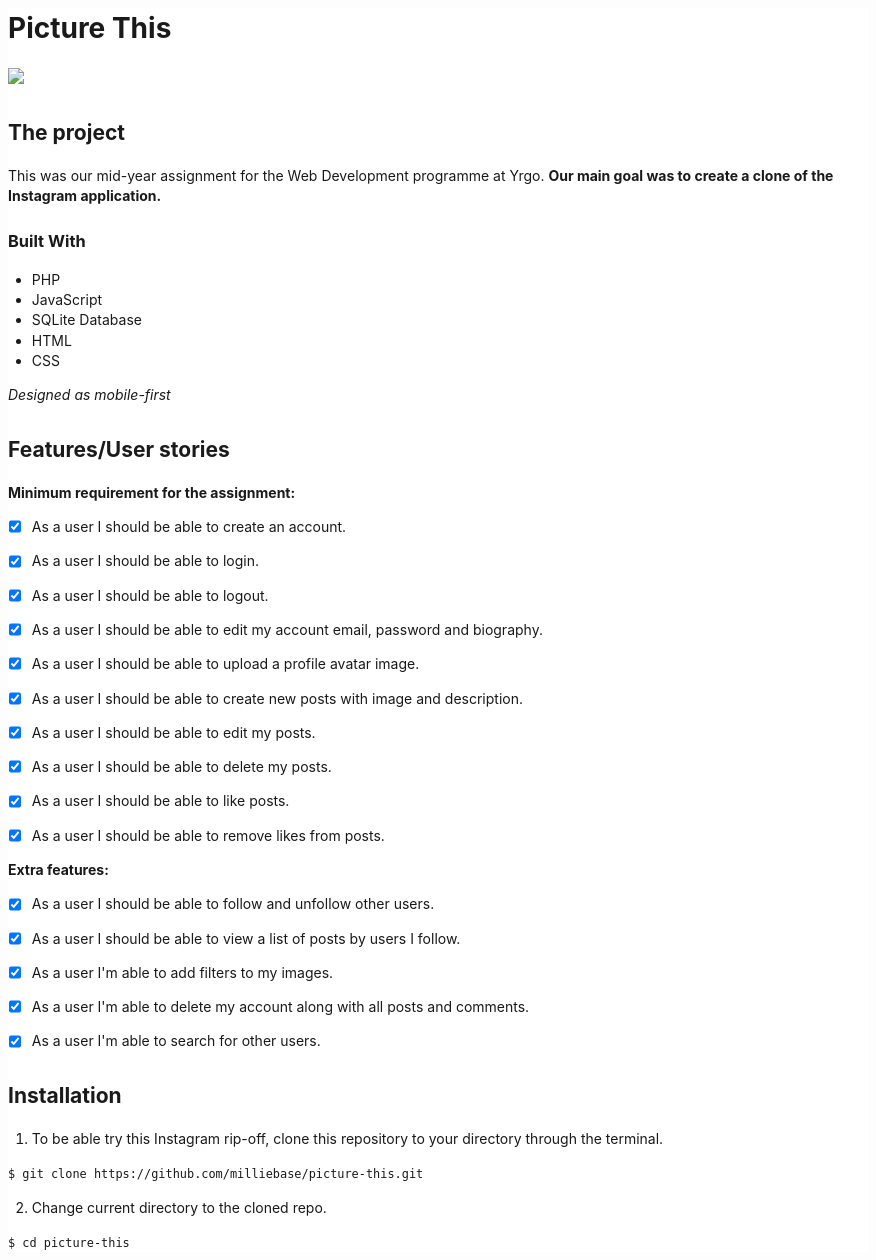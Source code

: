 # Picture This

<img src="https://media.giphy.com/media/l0HU5pC1CuCl8NFqU/giphy.gif" width="100%">

## The project

This was our mid-year assignment for the Web Development programme at Yrgo.
__Our main goal was to create a clone of the Instagram application.__

### Built With
* PHP
* JavaScript
* SQLite Database
* HTML
* CSS

*Designed as mobile-first*

## Features/User stories
__Minimum requirement for the assignment:__

- [x] As a user I should be able to create an account.

- [x] As a user I should be able to login.

- [x] As a user I should be able to logout.

- [x] As a user I should be able to edit my account email, password and biography.

- [x] As a user I should be able to upload a profile avatar image.

- [x] As a user I should be able to create new posts with image and description.

- [x] As a user I should be able to edit my posts.

- [x] As a user I should be able to delete my posts.

- [x] As a user I should be able to like posts.

- [x] As a user I should be able to remove likes from posts.

__Extra features:__
- [x] As a user I should be able to follow and unfollow other users.

- [x] As a user I should be able to view a list of posts by users I follow.

- [x] As a user I'm able to add filters to my images.

- [x] As a user I'm able to delete my account along with all posts and comments.

- [x] As a user I'm able to search for other users.

## Installation
1. To be able try this Instagram rip-off, clone this repository to your directory through the terminal.
```
$ git clone https://github.com/milliebase/picture-this.git
```
2. Change current directory to the cloned repo.
```
$ cd picture-this
```
